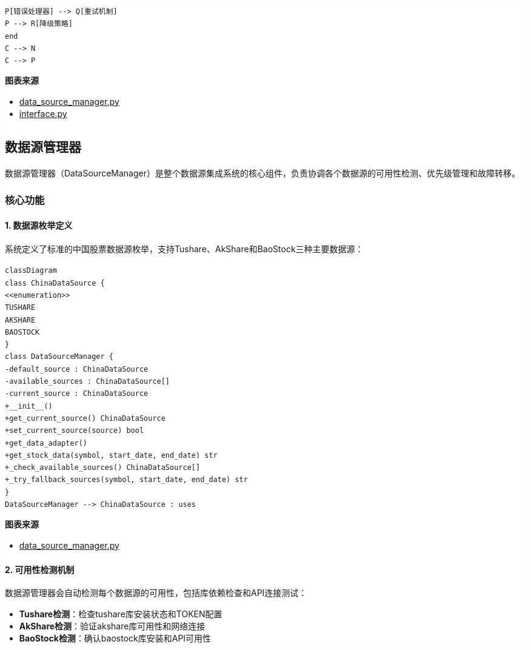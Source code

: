 ```mermaid
P[错误处理器] --> Q[重试机制]
P --> R[降级策略]
end
C --> N
C --> P
```

**图表来源**
- [data_source_manager.py](file://tradingagents/dataflows/data_source_manager.py#L25-L50)
- [interface.py](file://tradingagents/dataflows/interface.py#L1-L50)

## 数据源管理器

数据源管理器（DataSourceManager）是整个数据源集成系统的核心组件，负责协调各个数据源的可用性检测、优先级管理和故障转移。

### 核心功能

#### 1. 数据源枚举定义
系统定义了标准的中国股票数据源枚举，支持Tushare、AkShare和BaoStock三种主要数据源：

```mermaid
classDiagram
class ChinaDataSource {
<<enumeration>>
TUSHARE
AKSHARE
BAOSTOCK
}
class DataSourceManager {
-default_source : ChinaDataSource
-available_sources : ChinaDataSource[]
-current_source : ChinaDataSource
+__init__()
+get_current_source() ChinaDataSource
+set_current_source(source) bool
+get_data_adapter()
+get_stock_data(symbol, start_date, end_date) str
+_check_available_sources() ChinaDataSource[]
+_try_fallback_sources(symbol, start_date, end_date) str
}
DataSourceManager --> ChinaDataSource : uses
```

**图表来源**
- [data_source_manager.py](file://tradingagents/dataflows/data_source_manager.py#L25-L35)

#### 2. 可用性检测机制
数据源管理器会自动检测每个数据源的可用性，包括库依赖检查和API连接测试：

- **Tushare检测**：检查tushare库安装状态和TOKEN配置
- **AkShare检测**：验证akshare库可用性和网络连接
- **BaoStock检测**：确认baostock库安装和API可用性

